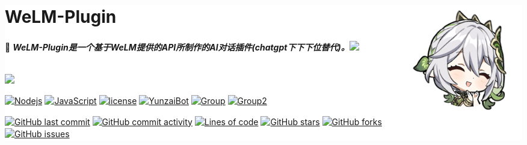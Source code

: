



<img src="resources/README/img/logo.gif" alt="看板娘" width = "200" align="right">

<div align="left">

# WeLM-Plugin

🐑 **_WeLM-Plugin是一个基于WeLM提供的API所制作的AI对话插件(chatgpt下下下位替代)。_**<img src="https://media.giphy.com/media/mGcNjsfWAjY5AEZNw6/giphy.gif" width="50">

<br><img src="https://count.getloli.com/get/@:WeLM-plugin?theme=rule34" /><br>

[![Nodejs](https://img.shields.io/badge/-Node.js-3C873A?style=flat&logo=Node.js&logoColor=white)](https://nodejs.org/en/download)
[![JavaScript](https://img.shields.io/badge/-JavaScript-eed718?style=flat&logo=javascript&logoColor=ffffff)](https://zh.wikipedia.org/wiki/JavaScript)
[![license](https://img.shields.io/github/license/JD1433223/WeLM-plugin.svg?style=flat&logo=gnu)](https://github.comJD1433223/WeLM-plugin/blob/master/LICENSE) 
[![YunzaiBot](https://img.shields.io/badge/Yunzai-V3.0.0-red?style=flat&logo=dependabot)](https://gitee.com/Le-niao/Yunzai-Bot) 
[![Group](https://img.shields.io/badge/Group-494148520-green?style=flat&logo=GroupMe&logoColor=white)](https://jq.qq.com/?_wv=1027&k=OdSxLZj9) 
[![Group2](https://img.shields.io/badge/Group2-712074725-purple?style=flat&logo=GroupMe&logoColor=white)](https://jq.qq.com/?_wv=1027&k=oK3MF0lm) 

[![GitHub last commit](https://img.shields.io/github/last-commit/JD1433223/WeLM-plugin)](https://github.com/JD1433223/WeLM-plugin)
[![GitHub commit activity](https://img.shields.io/github/commit-activity/m/JD1433223/WeLM-plugin)](https://github.com/JD1433223/WeLM-plugin)
[![Lines of code](https://img.shields.io/tokei/lines/github/JD1433223/WeLM-plugin)](https://github.com/JD1433223/WeLM-plugin)
[![GitHub stars](https://img.shields.io/github/stars/JD1433223/WeLM-plugin)](https://github.com/JD1433223/WeLM-plugin/stargazers)
[![GitHub forks](https://img.shields.io/github/forks/JD1433223/WeLM-plugin)](https://github.com/JD1433223/WeLM-plugin/network)
[![GitHub issues](https://img.shields.io/github/issues/JD1433223/WeLM-plugin)](https://github.com/JD1433223/WeLM-plugin/issues)
</div>

